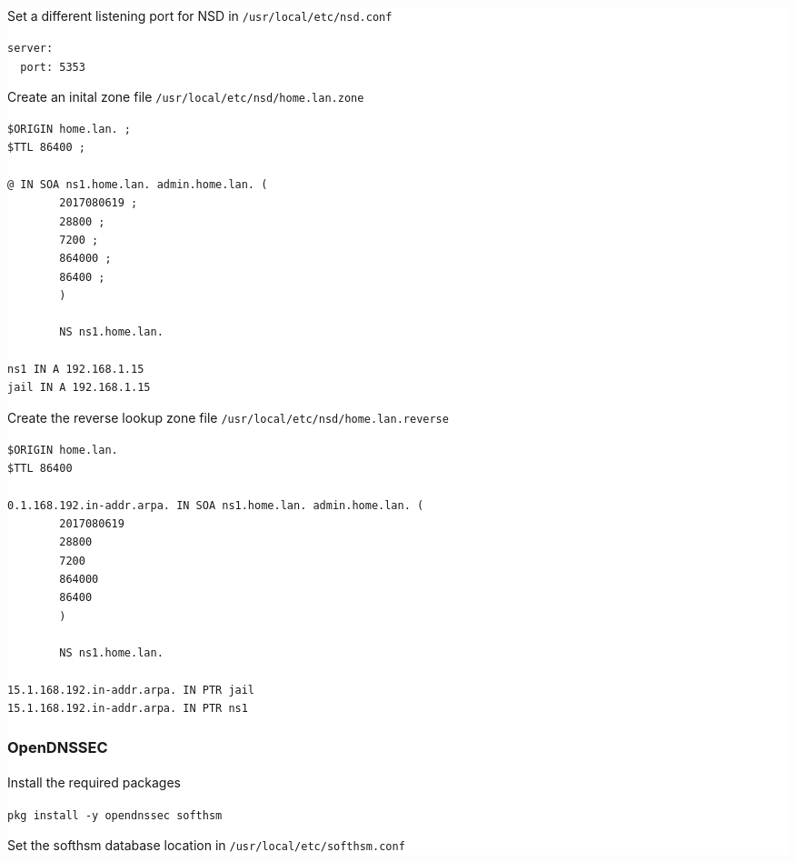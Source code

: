 Set a different listening port for NSD in `/usr/local/etc/nsd.conf`

```
server:
  port: 5353
```

Create an inital zone file `/usr/local/etc/nsd/home.lan.zone`

```
$ORIGIN home.lan. ;
$TTL 86400 ;

@ IN SOA ns1.home.lan. admin.home.lan. (
        2017080619 ;
        28800 ;
        7200 ;
        864000 ;
        86400 ;
        )

        NS ns1.home.lan.

ns1 IN A 192.168.1.15
jail IN A 192.168.1.15
```

Create the reverse lookup zone file `/usr/local/etc/nsd/home.lan.reverse`

```
$ORIGIN home.lan.
$TTL 86400

0.1.168.192.in-addr.arpa. IN SOA ns1.home.lan. admin.home.lan. (
        2017080619
        28800
        7200
        864000
        86400
        )

        NS ns1.home.lan.

15.1.168.192.in-addr.arpa. IN PTR jail
15.1.168.192.in-addr.arpa. IN PTR ns1
```

### OpenDNSSEC

Install the required packages

```
pkg install -y opendnssec softhsm
```

Set the softhsm database location in `/usr/local/etc/softhsm.conf`
